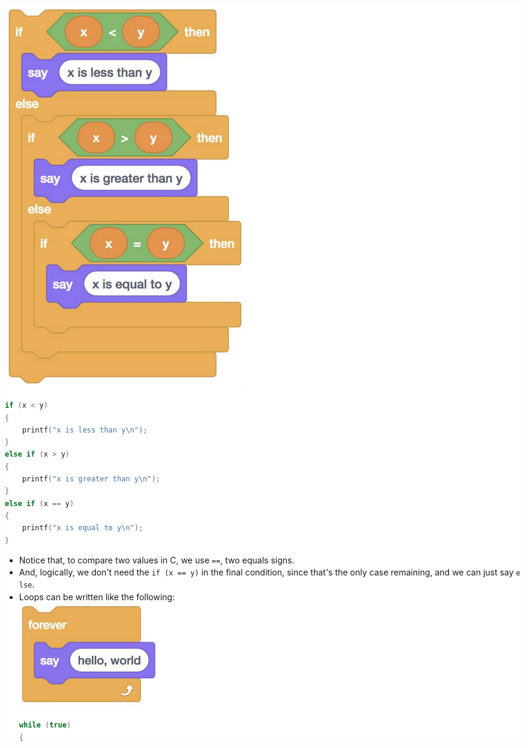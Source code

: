   ![block labeled 'if < (x) < (y)> then', inside which there is a block labeled 'say (x is less than y)', parent block also has an 'else', inside which is a nesting of a block labeled 'if < (x) > (y) > then', inside which there is a block labeled 'say (x is greater than y)', parent block also has an 'else', inside which there is a block labeled 'if < (x) = (y) > then', inside which there is a block labeled 'say (x is equal to y)'](if_else_if.png)
  ```c
  if (x < y)
  {
      printf("x is less than y\n");
  }
  else if (x > y)
  {
      printf("x is greater than y\n");
  }
  else if (x == y)
  {
      printf("x is equal to y\n");
  }
  ```
  * Notice that, to compare two values in C, we use `==`, two equals signs.
  * And, logically, we don't need the `if (x == y)` in the final condition, since that's the only case remaining, and we can just say `else`.
* Loops can be written like the following:<br>
  ![block labeled 'forever', inside which there is a block labeled 'say (hello, world)'](forever.png)
  ```c
  while (true)
  {
  ```